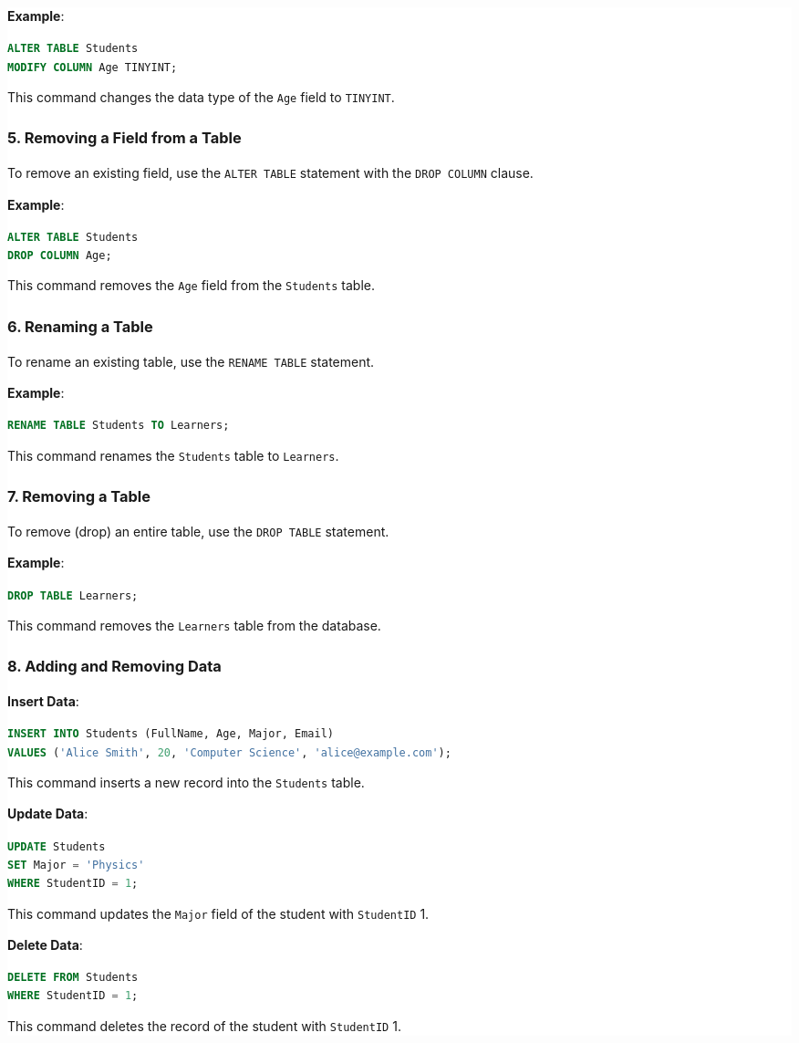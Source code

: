 **Example**:
```sql
ALTER TABLE Students
MODIFY COLUMN Age TINYINT;
```
This command changes the data type of the `Age` field to `TINYINT`.

### 5. Removing a Field from a Table

To remove an existing field, use the `ALTER TABLE` statement with the `DROP COLUMN` clause.

**Example**:
```sql
ALTER TABLE Students
DROP COLUMN Age;
```
This command removes the `Age` field from the `Students` table.

### 6. Renaming a Table

To rename an existing table, use the `RENAME TABLE` statement.

**Example**:
```sql
RENAME TABLE Students TO Learners;
```
This command renames the `Students` table to `Learners`.

### 7. Removing a Table

To remove (drop) an entire table, use the `DROP TABLE` statement.

**Example**:
```sql
DROP TABLE Learners;
```
This command removes the `Learners` table from the database.

### 8. Adding and Removing Data

**Insert Data**:
```sql
INSERT INTO Students (FullName, Age, Major, Email)
VALUES ('Alice Smith', 20, 'Computer Science', 'alice@example.com');
```
This command inserts a new record into the `Students` table.

**Update Data**:
```sql
UPDATE Students
SET Major = 'Physics'
WHERE StudentID = 1;
```
This command updates the `Major` field of the student with `StudentID` 1.

**Delete Data**:
```sql
DELETE FROM Students
WHERE StudentID = 1;
```
This command deletes the record of the student with `StudentID` 1.
